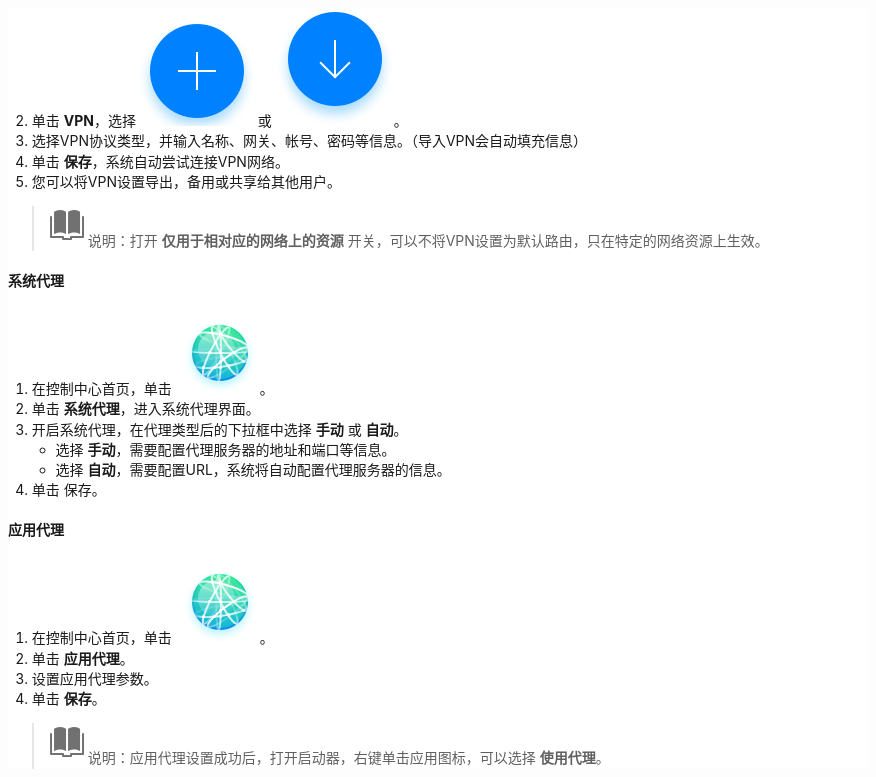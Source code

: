 2. 单击 **VPN**，选择 ![add](icon/add.svg) 或 ![import](icon/import.svg)。
3. 选择VPN协议类型，并输入名称、网关、帐号、密码等信息。（导入VPN会自动填充信息）
4. 单击 **保存**，系统自动尝试连接VPN网络。
5. 您可以将VPN设置导出，备用或共享给其他用户。

> ![notes](icon/notes.svg)说明：打开 **仅用于相对应的网络上的资源** 开关，可以不将VPN设置为默认路由，只在特定的网络资源上生效。

#### 系统代理

1. 在控制中心首页，单击  ![network_normal](icon/network_normal.svg)。
2. 单击 **系统代理**，进入系统代理界面。
3. 开启系统代理，在代理类型后的下拉框中选择 **手动** 或 **自动**。
   - 选择 **手动**，需要配置代理服务器的地址和端口等信息。
   - 选择 **自动**，需要配置URL，系统将自动配置代理服务器的信息。
4. 单击 保存。

#### 应用代理

1. 在控制中心首页，单击  ![network_normal](icon/network_normal.svg)。
2. 单击 **应用代理**。
3. 设置应用代理参数。
4. 单击 **保存**。

> ![notes](icon/notes.svg)说明：应用代理设置成功后，打开启动器，右键单击应用图标，可以选择 **使用代理**。
